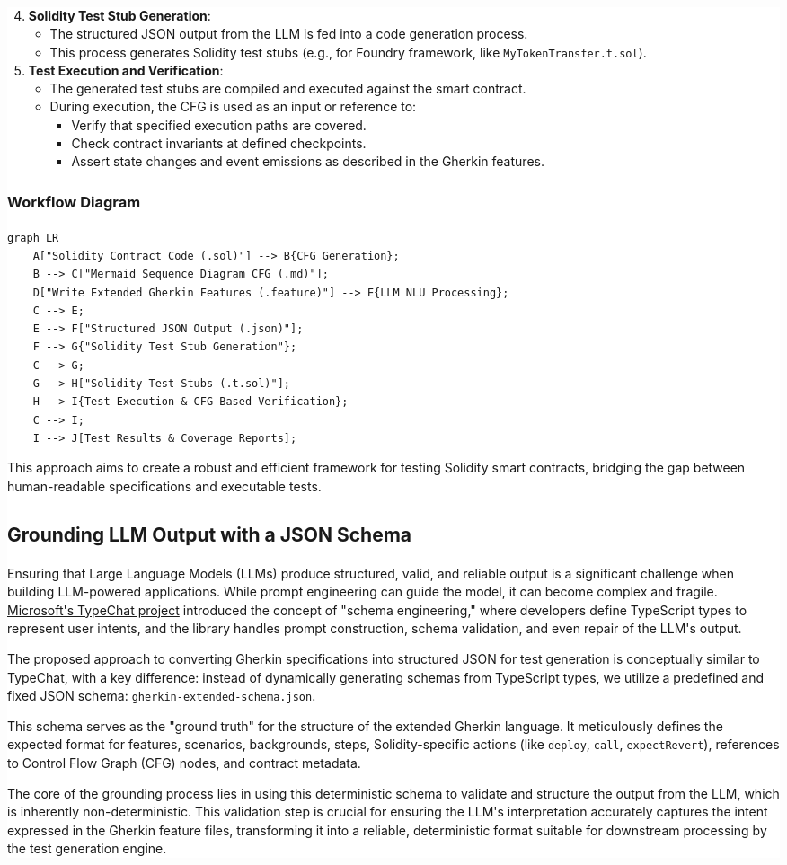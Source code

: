 4.  **Solidity Test Stub Generation**:
    *   The structured JSON output from the LLM is fed into a code generation process.
    *   This process generates Solidity test stubs (e.g., for Foundry framework, like `MyTokenTransfer.t.sol`).
5.  **Test Execution and Verification**:
    *   The generated test stubs are compiled and executed against the smart contract.
    *   During execution, the CFG is used as an input or reference to:
        *   Verify that specified execution paths are covered.
        *   Check contract invariants at defined checkpoints.
        *   Assert state changes and event emissions as described in the Gherkin features.

### Workflow Diagram

```mermaid
graph LR
    A["Solidity Contract Code (.sol)"] --> B{CFG Generation};
    B --> C["Mermaid Sequence Diagram CFG (.md)"];
    D["Write Extended Gherkin Features (.feature)"] --> E{LLM NLU Processing};
    C --> E;
    E --> F["Structured JSON Output (.json)"];
    F --> G{"Solidity Test Stub Generation"};
    C --> G;
    G --> H["Solidity Test Stubs (.t.sol)"];
    H --> I{Test Execution & CFG-Based Verification};
    C --> I;
    I --> J[Test Results & Coverage Reports];
```

This approach aims to create a robust and efficient framework for testing Solidity smart contracts, bridging the gap between human-readable specifications and executable tests.

## Grounding LLM Output with a JSON Schema

Ensuring that Large Language Models (LLMs) produce structured, valid, and reliable output is a significant challenge when building LLM-powered applications. While prompt engineering can guide the model, it can become complex and fragile. [Microsoft's TypeChat project](https://github.com/microsoft/Typechat) introduced the concept of "schema engineering," where developers define TypeScript types to represent user intents, and the library handles prompt construction, schema validation, and even repair of the LLM's output.

The proposed approach to converting Gherkin specifications into structured JSON for test generation is conceptually similar to TypeChat, with a key difference: instead of dynamically generating schemas from TypeScript types, we utilize a predefined and fixed JSON schema: [`gherkin-extended-schema.json`](./gherkin-extended-schema.json).

This schema serves as the "ground truth" for the structure of the extended Gherkin language. It meticulously defines the expected format for features, scenarios, backgrounds, steps, Solidity-specific actions (like `deploy`, `call`, `expectRevert`), references to Control Flow Graph (CFG) nodes, and contract metadata.

The core of the grounding process lies in using this deterministic schema to validate and structure the output from the LLM, which is inherently non-deterministic. This validation step is crucial for ensuring the LLM's interpretation accurately captures the intent expressed in the Gherkin feature files, transforming it into a reliable, deterministic format suitable for downstream processing by the test generation engine.
